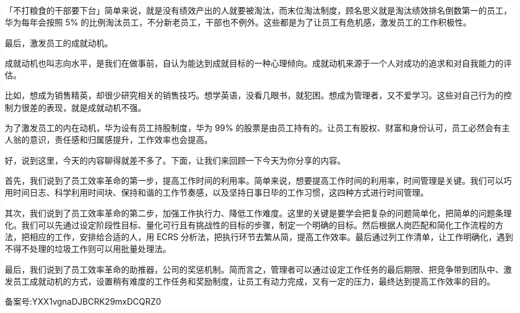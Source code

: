 
「不打粮食的干部要下台」简单来说，就是没有绩效产出的人就要被淘汰，而末位淘汰制度，顾名思义就是淘汰绩效排名倒数第一的员工，华为每年会按照 5% 的比例淘汰员工，不分新老员工，干部也不例外。这些都是为了让员工有危机感，激发员工的工作积极性。


最后，激发员工的成就动机。


成就动机也叫志向水平，是我们在做事前，自认为能达到成就目标的一种心理倾向。成就动机来源于一个人对成功的追求和对自我能力的评估。


比如，想成为销售精英，却很少研究相关的销售技巧。想学英语，没看几眼书，就犯困。想成为管理者，又不爱学习。这些对自己行为的控制力很差的表现，就是成就动机不强。


为了激发员工的内在动机，华为设有员工持股制度，华为 99% 的股票是由员工持有的。让员工有股权、财富和身份认可，员工必然会有主人翁的意识，责任感和归属感提升，工作效率也会提高。


好，说到这里，今天的内容聊得就差不多了。下面，让我们来回顾一下今天为你分享的内容。


首先，我们说到了员工效率革命的第一步，提高工作时间的利用率。简单来说，想要提高工作时间的利用率，时间管理是关键。我们可以巧用时间日志、科学利用时间块、保持和谐的工作节奏感，以及坚持日事日毕的工作习惯，这四种方式进行时间管理。


其次，我们说到了员工效率革命的第二步，加强工作执行力、降低工作难度。这里的关键是要学会把复杂的问题简单化，把简单的问题条理化。我们可以先通过设定阶段性目标、量化可行且有挑战性的目标的步骤，制定一个明确的目标。然后根据人岗匹配和简化工作流程的方法，把相应的工作，安排给合适的人，用 ECRS 分析法，把执行环节去繁从简，提高工作效率。最后通过列工作清单，让工作明确化，遇到不得不处理的垃圾工作则可以用批量处理法。


最后，我们说到了员工效率革命的助推器，公司的奖惩机制。简而言之，管理者可以通过设定工作任务的最后期限、把竞争带到团队中、激发员工成就动机的方式，设置稍有难度的工作任务和奖励制度，让员工有动力完成，又有一定的压力，最终达到提高工作效率的目的。


备案号:YXX1vgnaDJBCRK29mxDCQRZ0

